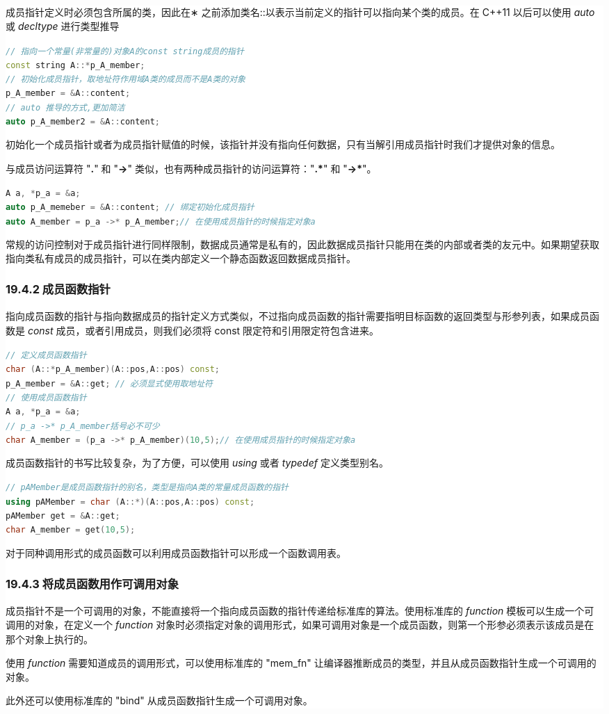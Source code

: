 成员指针定义时必须包含所属的类，因此在&lowast; 之前添加类名::以表示当前定义的指针可以指向某个类的成员。在 C++11 以后可以使用 _auto_ 或 _decltype_ 进行类型推导

```cpp
// 指向一个常量(非常量的)对象A的const string成员的指针
const string A::*p_A_member;
// 初始化成员指针，取地址符作用域A类的成员而不是A类的对象
p_A_member = &A::content;
// auto 推导的方式,更加简洁
auto p_A_member2 = &A::content;
```

初始化一个成员指针或者为成员指针赋值的时候，该指针并没有指向任何数据，只有当解引用成员指针时我们才提供对象的信息。

与成员访问运算符 "**.**" 和 "**->**" 类似，也有两种成员指针的访问运算符："**.\***" 和 "**->\***"。

```cpp
A a, *p_a = &a;
auto p_A_memeber = &A::content; // 绑定初始化成员指针
auto A_member = p_a ->* p_A_member;// 在使用成员指针的时候指定对象a
```

常规的访问控制对于成员指针进行同样限制，数据成员通常是私有的，因此数据成员指针只能用在类的内部或者类的友元中。如果期望获取指向类私有成员的成员指针，可以在类内部定义一个静态函数返回数据成员指针。

### 19.4.2 成员函数指针

指向成员函数的指针与指向数据成员的指针定义方式类似，不过指向成员函数的指针需要指明目标函数的返回类型与形参列表，如果成员函数是 _const_ 成员，或者引用成员，则我们必须将 const 限定符和引用限定符包含进来。

```cpp
// 定义成员函数指针
char (A::*p_A_member)(A::pos,A::pos) const;
p_A_member = &A::get; // 必须显式使用取地址符
// 使用成员函数指针
A a, *p_a = &a;
// p_a ->* p_A_member括号必不可少
char A_member = (p_a ->* p_A_member)(10,5);// 在使用成员指针的时候指定对象a
```

成员函数指针的书写比较复杂，为了方便，可以使用 _using_ 或者 _typedef_ 定义类型别名。

```cpp
// pAMember是成员函数指针的别名，类型是指向A类的常量成员函数的指针
using pAMember = char (A::*)(A::pos,A::pos) const;
pAMember get = &A::get;
char A_member = get(10,5);
```

对于同种调用形式的成员函数可以利用成员函数指针可以形成一个函数调用表。

### 19.4.3 将成员函数用作可调用对象

成员指针不是一个可调用的对象，不能直接将一个指向成员函数的指针传递给标准库的算法。使用标准库的 _function_ 模板可以生成一个可调用的对象，在定义一个 _function_ 对象时必须指定对象的调用形式，如果可调用对象是一个成员函数，则第一个形参必须表示该成员是在那个对象上执行的。

使用 _function_ 需要知道成员的调用形式，可以使用标准库的 "mem_fn" 让编译器推断成员的类型，并且从成员函数指针生成一个可调用的对象。

此外还可以使用标准库的 "bind" 从成员函数指针生成一个可调用对象。
